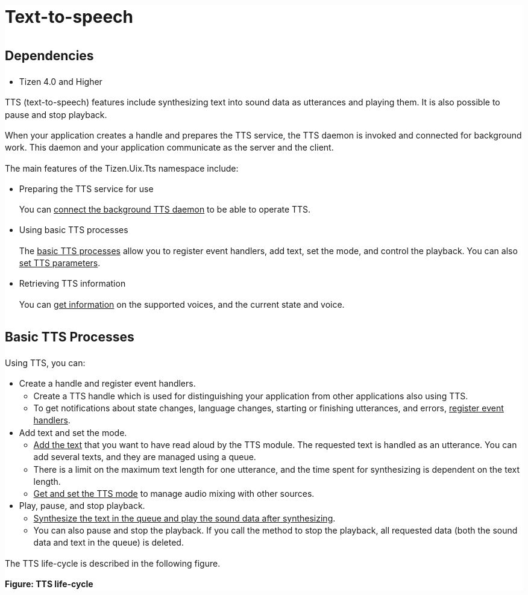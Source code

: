# Text-to-speech
## Dependencies
-   Tizen 4.0 and Higher

TTS (text-to-speech) features include synthesizing text into sound data as utterances and playing them. It is also possible to pause and stop playback.

When your application creates a handle and prepares the TTS service, the TTS daemon is invoked and connected for background work. This daemon and your application communicate as the server and the client.

The main features of the Tizen.Uix.Tts namespace include:

-   Preparing the TTS service for use

    You can [connect the background TTS daemon](#prepare) to be able to operate TTS.

-   Using basic TTS processes

    The [basic TTS processes](#basic_tts) allow you to register event handlers, add text, set the mode, and control the playback. You can also [set TTS parameters](#parameter_tts).

-   Retrieving TTS information

    You can [get information](#info_tts) on the supported voices, and the current state and voice.

<a name="basic_tts"></a>	
## Basic TTS Processes 

Using TTS, you can:

-   Create a handle and register event handlers.
    -   Create a TTS handle which is used for distinguishing your application from other applications also using TTS.
    -   To get notifications about state changes, language changes, starting or finishing utterances, and errors, [register event handlers](#set).
-   Add text and set the mode.
    -   [Add the text](#text) that you want to have read aloud by the TTS module. The requested text is handled as an utterance. You can add several texts, and they are managed using a queue.
    -   There is a limit on the maximum text length for one utterance, and the time spent for synthesizing is dependent on the text length.
    -   [Get and set the TTS mode](#mode) to manage audio mixing with other sources.
-   Play, pause, and stop playback.
    -   [Synthesize the text in the queue and play the sound data after synthesizing](#control).
    -   You can also pause and stop the playback. If you call the method to stop the playback, all requested data (both the sound data and text in the queue) is deleted.

The TTS life-cycle is described in the following figure.

**Figure: TTS life-cycle**
